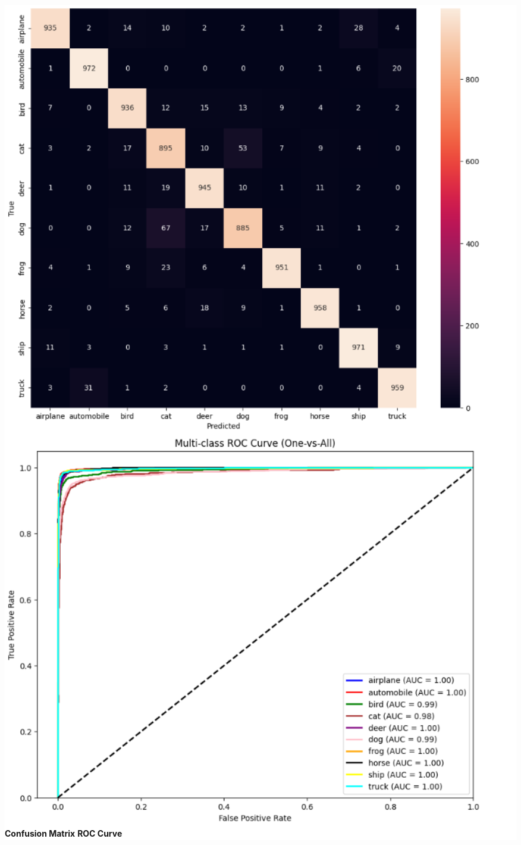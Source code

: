 <td><img src="Performance/Cofn_Resnet50.png" alt="ResNet50 Confusion Matrix" width="800"/></td>
<td><img src="Performance/ROC_Resnet50.png" alt="ResNet50 ROC Curve" width="800"/></td>
</tr>
<tr>
<td align="center"><b>Confusion Matrix</b></td>
<td align="center"><b>ROC Curve</b></td>